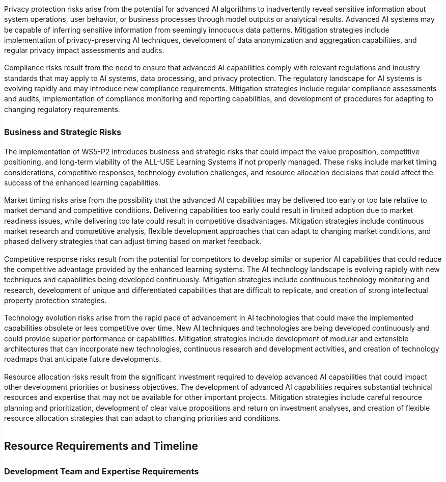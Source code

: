 Privacy protection risks arise from the potential for advanced AI algorithms to inadvertently reveal sensitive information about system operations, user behavior, or business processes through model outputs or analytical results. Advanced AI systems may be capable of inferring sensitive information from seemingly innocuous data patterns. Mitigation strategies include implementation of privacy-preserving AI techniques, development of data anonymization and aggregation capabilities, and regular privacy impact assessments and audits.

Compliance risks result from the need to ensure that advanced AI capabilities comply with relevant regulations and industry standards that may apply to AI systems, data processing, and privacy protection. The regulatory landscape for AI systems is evolving rapidly and may introduce new compliance requirements. Mitigation strategies include regular compliance assessments and audits, implementation of compliance monitoring and reporting capabilities, and development of procedures for adapting to changing regulatory requirements.

### Business and Strategic Risks

The implementation of WS5-P2 introduces business and strategic risks that could impact the value proposition, competitive positioning, and long-term viability of the ALL-USE Learning Systems if not properly managed. These risks include market timing considerations, competitive responses, technology evolution challenges, and resource allocation decisions that could affect the success of the enhanced learning capabilities.

Market timing risks arise from the possibility that the advanced AI capabilities may be delivered too early or too late relative to market demand and competitive conditions. Delivering capabilities too early could result in limited adoption due to market readiness issues, while delivering too late could result in competitive disadvantages. Mitigation strategies include continuous market research and competitive analysis, flexible development approaches that can adapt to changing market conditions, and phased delivery strategies that can adjust timing based on market feedback.

Competitive response risks result from the potential for competitors to develop similar or superior AI capabilities that could reduce the competitive advantage provided by the enhanced learning systems. The AI technology landscape is evolving rapidly with new techniques and capabilities being developed continuously. Mitigation strategies include continuous technology monitoring and research, development of unique and differentiated capabilities that are difficult to replicate, and creation of strong intellectual property protection strategies.

Technology evolution risks arise from the rapid pace of advancement in AI technologies that could make the implemented capabilities obsolete or less competitive over time. New AI techniques and technologies are being developed continuously and could provide superior performance or capabilities. Mitigation strategies include development of modular and extensible architectures that can incorporate new technologies, continuous research and development activities, and creation of technology roadmaps that anticipate future developments.

Resource allocation risks result from the significant investment required to develop advanced AI capabilities that could impact other development priorities or business objectives. The development of advanced AI capabilities requires substantial technical resources and expertise that may not be available for other important projects. Mitigation strategies include careful resource planning and prioritization, development of clear value propositions and return on investment analyses, and creation of flexible resource allocation strategies that can adapt to changing priorities and conditions.


## Resource Requirements and Timeline

### Development Team and Expertise Requirements
